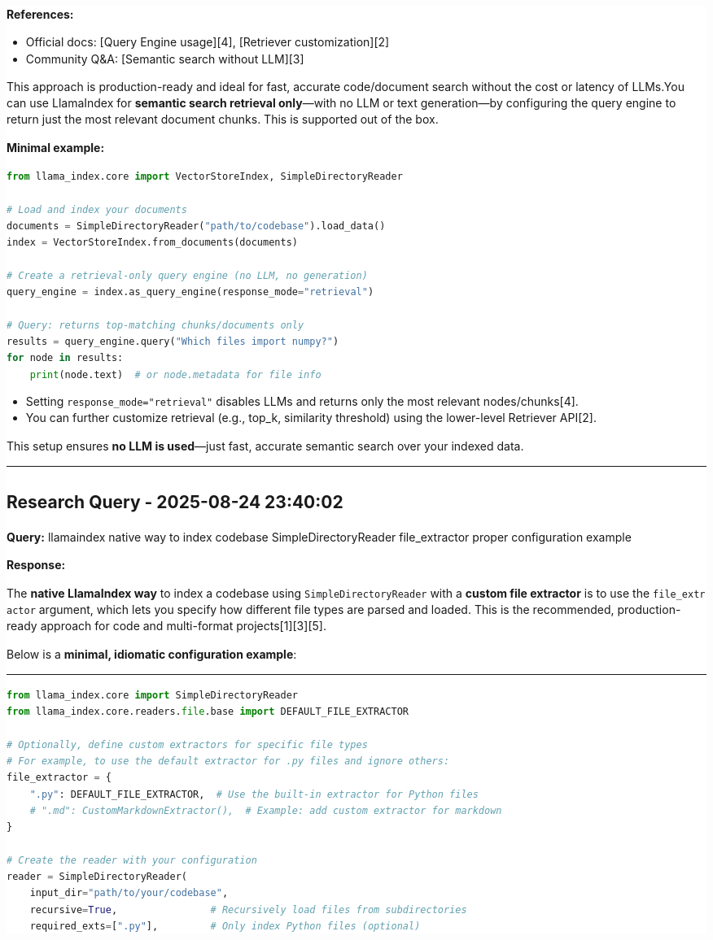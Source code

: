 
**References:**  
- Official docs: [Query Engine usage][4], [Retriever customization][2]  
- Community Q&A: [Semantic search without LLM][3]

This approach is production-ready and ideal for fast, accurate code/document search without the cost or latency of LLMs.You can use LlamaIndex for **semantic search retrieval only**—with no LLM or text generation—by configuring the query engine to return just the most relevant document chunks. This is supported out of the box.

**Minimal example:**

```python
from llama_index.core import VectorStoreIndex, SimpleDirectoryReader

# Load and index your documents
documents = SimpleDirectoryReader("path/to/codebase").load_data()
index = VectorStoreIndex.from_documents(documents)

# Create a retrieval-only query engine (no LLM, no generation)
query_engine = index.as_query_engine(response_mode="retrieval")

# Query: returns top-matching chunks/documents only
results = query_engine.query("Which files import numpy?")
for node in results:
    print(node.text)  # or node.metadata for file info
```
- Setting `response_mode="retrieval"` disables LLMs and returns only the most relevant nodes/chunks[4].
- You can further customize retrieval (e.g., top_k, similarity threshold) using the lower-level Retriever API[2].

This setup ensures **no LLM is used**—just fast, accurate semantic search over your indexed data.

---

## Research Query - 2025-08-24 23:40:02

**Query:** llamaindex native way to index codebase SimpleDirectoryReader file_extractor proper configuration example

**Response:**

The **native LlamaIndex way** to index a codebase using `SimpleDirectoryReader` with a **custom file extractor** is to use the `file_extractor` argument, which lets you specify how different file types are parsed and loaded. This is the recommended, production-ready approach for code and multi-format projects[1][3][5].

Below is a **minimal, idiomatic configuration example**:

---

```python
from llama_index.core import SimpleDirectoryReader
from llama_index.core.readers.file.base import DEFAULT_FILE_EXTRACTOR

# Optionally, define custom extractors for specific file types
# For example, to use the default extractor for .py files and ignore others:
file_extractor = {
    ".py": DEFAULT_FILE_EXTRACTOR,  # Use the built-in extractor for Python files
    # ".md": CustomMarkdownExtractor(),  # Example: add custom extractor for markdown
}

# Create the reader with your configuration
reader = SimpleDirectoryReader(
    input_dir="path/to/your/codebase",
    recursive=True,                # Recursively load files from subdirectories
    required_exts=[".py"],         # Only index Python files (optional)
```